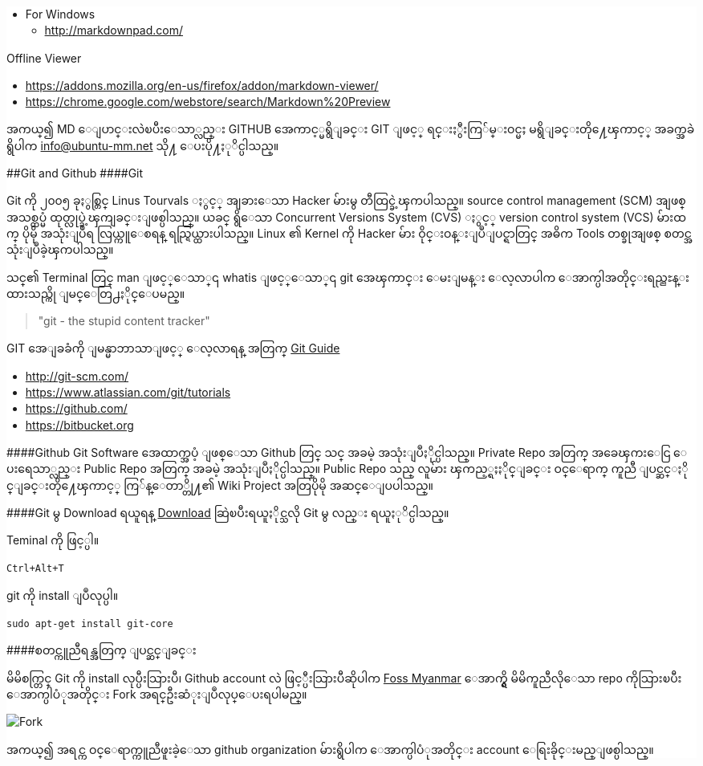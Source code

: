  - For Windows
	 -  http://markdownpad.com/

Offline Viewer

- https://addons.mozilla.org/en-us/firefox/addon/markdown-viewer/
- https://chrome.google.com/webstore/search/Markdown%20Preview

အကယ္၍ MD ေျပာင္းလဲၿပီးေသာ္လည္း GITHUB အေကာင့္မရွိျခင္း GIT ျဖင့္ ရင္းႏွီးကြ်မ္းဝင္မႈ မရွိျခင္းတို႔ေၾကာင့္ အခက္အခဲရွိပါက info@ubuntu-mm.net သို႔ ေပးပို႔ႏုိင္ပါသည္။

##Git and Github
####Git

Git ကို ၂၀၀၅ ခုႏွစ္တြင္ Linus Tourvals ႏွင့္ အျခားေသာ Hacker မ်ားမွ တီထြင္ခဲ့ၾကပါသည္။  source control management (SCM) အျဖစ္ အသစ္ထပ္မံ ထုတ္လုပ္ခဲ့ၾကျခင္းျဖစ္ပါသည္။ ယခင္ ရွိေသာ  Concurrent Versions System (CVS) ႏွင့္  version control system (VCS) မ်ားထက္ ပိုမို အသုံးျပဳရ လြယ္ကူေစရန္ ရည္ရြယ္ထားပါသည္။ Linux ၏ Kernel ကို Hacker မ်ား ဝိုင္းဝန္းျပဳျပင္ရာတြင္ အဓိက Tools တစ္ခုအျဖစ္ စတင္အသုံးျပဳခဲ့ၾကပါသည္။

သင္၏ Terminal တြင္ man ျဖင့္ေသာ္၎ whatis ျဖင့္ေသာ္၎ git အေၾကာင္း ေမးျမန္း ေလ့လာပါက ေအာက္ပါအတိုင္းရည္ညႊန္းထားသည္ကို ျမင္ေတြ႕ႏိုင္ေပမည္။
> "git - the stupid content tracker"

GIT အေျခခံကို ျမန္မာဘာသာျဖင့္ ေလ့လာရန္ အတြက္ 
[Git Guide](./git-guide.md)

- http://git-scm.com/
- https://www.atlassian.com/git/tutorials
- https://github.com/
- https://bitbucket.org

####Github
Git Software အေထာက္အပံ့ ျဖစ္ေသာ Github တြင္ သင္ အခမဲ့ အသုံးျပဳႏိုင္ပါသည္။ Private Repo အတြက္ အခေၾကးေငြ ေပးရေသာ္လည္း Public Repo အတြက္ အခမဲ့ အသုံးျပဳႏိုင္ပါသည္။ Public Repo သည္ လူမ်ား ၾကည့္ရႈႏိုင္ျခင္း ဝင္ေရာက္ ကူညီ ျပင္ဆင္ႏိုင္ျခင္းတို႔ေၾကာင့္ ကြ်န္ေတာ္တို႔၏ Wiki Project အတြပိုမို အဆင္ေျပပါသည္။

####Git မွ Download ရယူရန္ 
[Download](https://github.com/fossmyanmar/ubuntu-mm-wiki/archive/master.zip) ဆြဲၿပီးရယူႏိုင္သလို Git မွ လည္း ရယူႏုိင္ပါသည္။

Teminal ကို ဖြင့္ပါ။

	Ctrl+Alt+T

git ကို install ျပဳလုပ္ပါ။

	sudo apt-get install git-core

####စတင္ကူညီရန္အတြက္ ျပင္ဆင္ျခင္း

မိမိစက္တြင္ Git ကို install လုပ္ပီးသြားပီ၊ Github account လဲ ဖြင့္ပီးသြားပီဆိုပါက [Foss Myanmar](https://github.com/fossmyanmar) ေအာက္ရွိ မိမိကူညီလိုေသာ repo ကိုသြားၿပီး ေအာက္ပါပံုအတိုင္း Fork အရင္ဦးဆံုးျပဳလုပ္ေပးရပါမည္။

![Fork](/screenshots/fork.png?raw=true "Fork")

အကယ္၍ အရင္က ဝင္ေရာက္ကူညီဖူးခဲ့ေသာ github organization မ်ားရွိပါက ေအာက္ပါပံုအတိုင္း account ေရြးခိုင္းမည္ျဖစ္ပါသည္။
